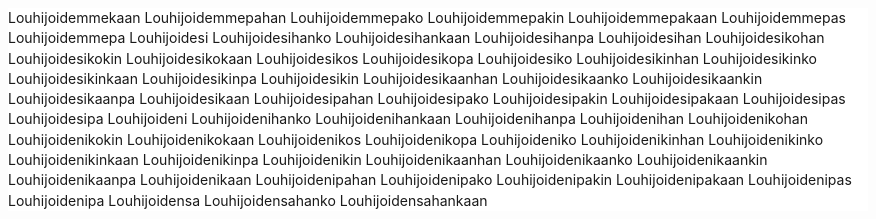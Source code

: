 Louhijoidemmekaan
Louhijoidemmepahan
Louhijoidemmepako
Louhijoidemmepakin
Louhijoidemmepakaan
Louhijoidemmepas
Louhijoidemmepa
Louhijoidesi
Louhijoidesihanko
Louhijoidesihankaan
Louhijoidesihanpa
Louhijoidesihan
Louhijoidesikohan
Louhijoidesikokin
Louhijoidesikokaan
Louhijoidesikos
Louhijoidesikopa
Louhijoidesiko
Louhijoidesikinhan
Louhijoidesikinko
Louhijoidesikinkaan
Louhijoidesikinpa
Louhijoidesikin
Louhijoidesikaanhan
Louhijoidesikaanko
Louhijoidesikaankin
Louhijoidesikaanpa
Louhijoidesikaan
Louhijoidesipahan
Louhijoidesipako
Louhijoidesipakin
Louhijoidesipakaan
Louhijoidesipas
Louhijoidesipa
Louhijoideni
Louhijoidenihanko
Louhijoidenihankaan
Louhijoidenihanpa
Louhijoidenihan
Louhijoidenikohan
Louhijoidenikokin
Louhijoidenikokaan
Louhijoidenikos
Louhijoidenikopa
Louhijoideniko
Louhijoidenikinhan
Louhijoidenikinko
Louhijoidenikinkaan
Louhijoidenikinpa
Louhijoidenikin
Louhijoidenikaanhan
Louhijoidenikaanko
Louhijoidenikaankin
Louhijoidenikaanpa
Louhijoidenikaan
Louhijoidenipahan
Louhijoidenipako
Louhijoidenipakin
Louhijoidenipakaan
Louhijoidenipas
Louhijoidenipa
Louhijoidensa
Louhijoidensahanko
Louhijoidensahankaan